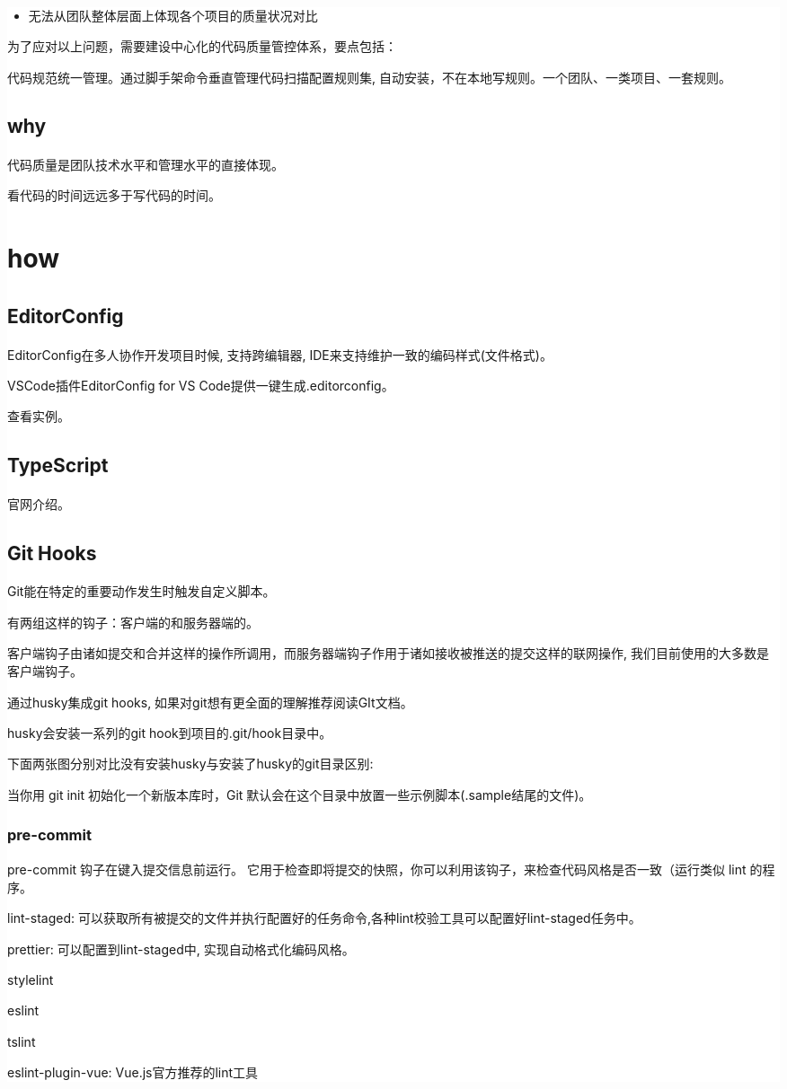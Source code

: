 - 无法从团队整体层面上体现各个项目的质量状况对比

为了应对以上问题，需要建设中心化的代码质量管控体系，要点包括：

代码规范统一管理。通过脚手架命令垂直管理代码扫描配置规则集, 自动安装，不在本地写规则。一个团队、一类项目、一套规则。

## why

代码质量是团队技术水平和管理水平的直接体现。 

看代码的时间远远多于写代码的时间。

# how

## EditorConfig

EditorConfig在多人协作开发项目时候, 支持跨编辑器, IDE来支持维护一致的编码样式(文件格式)。

VSCode插件EditorConfig for VS Code提供一键生成.editorconfig。

查看实例。

## TypeScript

官网介绍。

## Git Hooks

Git能在特定的重要动作发生时触发自定义脚本。 

有两组这样的钩子：客户端的和服务器端的。 

客户端钩子由诸如提交和合并这样的操作所调用，而服务器端钩子作用于诸如接收被推送的提交这样的联网操作, 我们目前使用的大多数是客户端钩子。

通过husky集成git hooks, 如果对git想有更全面的理解推荐阅读GIt文档。

husky会安装一系列的git hook到项目的.git/hook目录中。

下面两张图分别对比没有安装husky与安装了husky的git目录区别:

当你用 git init 初始化一个新版本库时，Git 默认会在这个目录中放置一些示例脚本(.sample结尾的文件)。

### pre-commit

pre-commit 钩子在键入提交信息前运行。 它用于检查即将提交的快照，你可以利用该钩子，来检查代码风格是否一致（运行类似 lint 的程序。

lint-staged: 可以获取所有被提交的文件并执行配置好的任务命令,各种lint校验工具可以配置好lint-staged任务中。
    
prettier: 可以配置到lint-staged中, 实现自动格式化编码风格。

stylelint

eslint

tslint

eslint-plugin-vue: Vue.js官方推荐的lint工具
